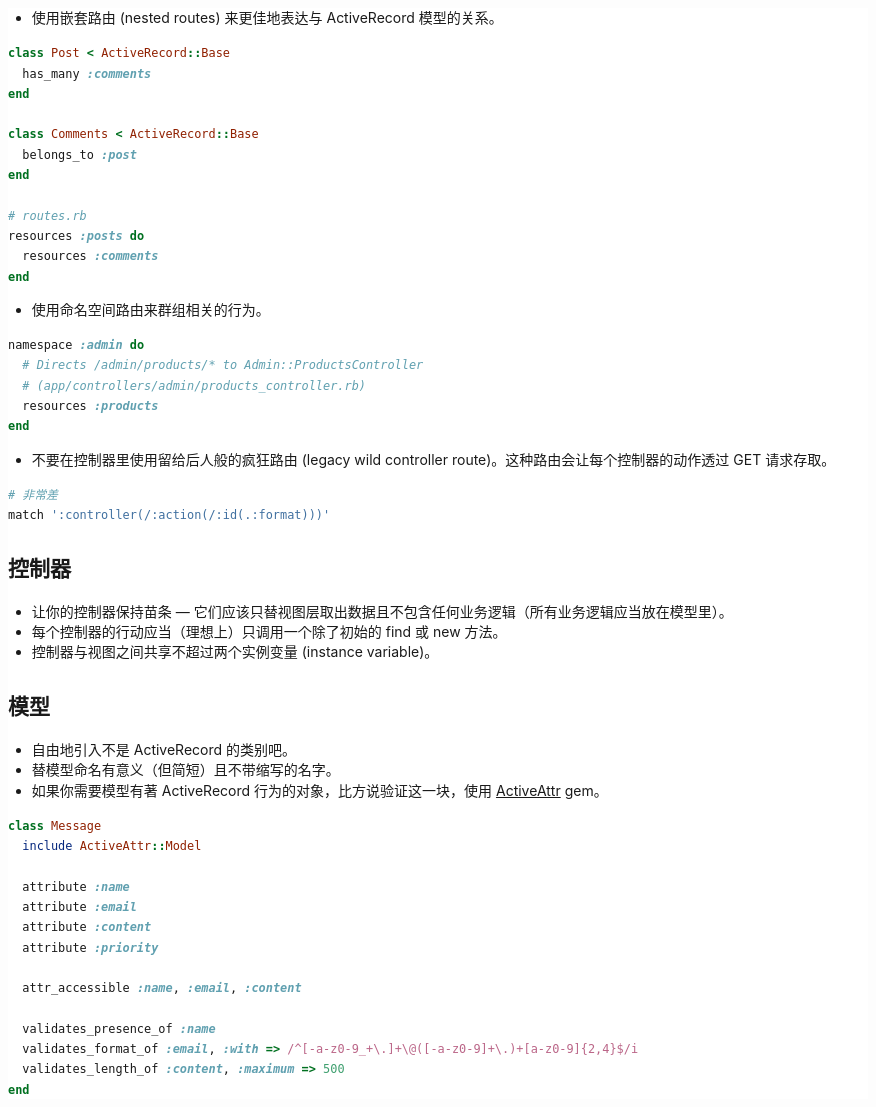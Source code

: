 - 使用嵌套路由 (nested routes) 来更佳地表达与 ActiveRecord 模型的关系。

```rb
class Post < ActiveRecord::Base
  has_many :comments
end

class Comments < ActiveRecord::Base
  belongs_to :post
end

# routes.rb
resources :posts do
  resources :comments
end
```

- 使用命名空间路由来群组相关的行为。

```rb
namespace :admin do
  # Directs /admin/products/* to Admin::ProductsController
  # (app/controllers/admin/products_controller.rb)
  resources :products
end
```

- 不要在控制器里使用留给后人般的疯狂路由 (legacy wild controller route)。这种路由会让每个控制器的动作透过 GET 请求存取。

```rb
# 非常差
match ':controller(/:action(/:id(.:format)))'
```

## 控制器

- 让你的控制器保持苗条 ― 它们应该只替视图层取出数据且不包含任何业务逻辑（所有业务逻辑应当放在模型里）。
- 每个控制器的行动应当（理想上）只调用一个除了初始的 find 或 new 方法。
- 控制器与视图之间共享不超过两个实例变量 (instance variable)。

## 模型

- 自由地引入不是 ActiveRecord 的类别吧。
- 替模型命名有意义（但简短）且不带缩写的名字。
- 如果你需要模型有著 ActiveRecord 行为的对象，比方说验证这一块，使用 [ActiveAttr](https://github.com/cgriego/active_attr) gem。

```rb
class Message
  include ActiveAttr::Model

  attribute :name
  attribute :email
  attribute :content
  attribute :priority

  attr_accessible :name, :email, :content

  validates_presence_of :name
  validates_format_of :email, :with => /^[-a-z0-9_+\.]+\@([-a-z0-9]+\.)+[a-z0-9]{2,4}$/i
  validates_length_of :content, :maximum => 500
end
```
